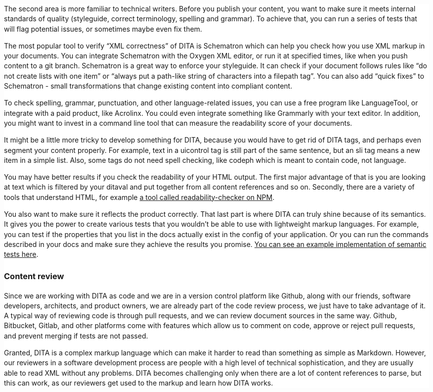The second area is more familiar to technical writers. Before you publish your
content, you want to make sure it meets internal standards of quality
(styleguide, correct terminology, spelling and grammar). To achieve that, you
can run a series of tests that will flag potential issues, or sometimes maybe
even fix them.

The most popular tool to verify “XML correctness” of DITA is Schematron which
can help you check how you use XML markup in your documents. You can integrate
Schematron with the Oxygen XML editor, or run it at specified times, like when
you push content to a git branch. Schematron is a great way to enforce your
styleguide. It can check if your document follows rules like “do not create
lists with one item” or “always put a path-like string of characters into a
filepath tag”. You can also add “quick fixes” to Schematron - small
transformations that change existing content into compliant content.

To check spelling, grammar, punctuation, and other language-related issues, you
can use a free program like LanguageTool, or integrate with a paid product, like
Acrolinx. You could even integrate something like Grammarly with your text
editor. In addition, you might want to invest in a command line tool that can
measure the readability score of your documents.

It might be a little more tricky to develop something for DITA, because you
would have to get rid of DITA tags, and perhaps even segment your content
properly. For example, text in a uicontrol tag is still part of the same
sentence, but an sli tag means a new item in a simple list. Also, some tags do
not need spell checking, like codeph which is meant to contain code, not
language.

You may have better results if you check the readability of your HTML output.
The first major advantage of that is you are looking at text which is filtered
by your ditaval and put together from all content references and so on.
Secondly, there are a variety of tools that understand HTML, for example
[a tool called readability-checker on NPM](https://www.npmjs.com/package/readability-checker).

You also want to make sure it reflects the product correctly. That last part is
where DITA can truly shine because of its semantics. It gives you the power to
create various tests that you wouldn’t be able to use with lightweight markup
languages. For example, you can test if the properties that you list in the docs
actually exist in the config of your application. Or you can run the commands
described in your docs and make sure they achieve the results you promise.
[You can see an example implementation of semantic tests here](https://github.com/techwriterkoduje/dita-semantic-tests).

### Content review

Since we are working with DITA as code and we are in a version control platform
like Github, along with our friends, software developers, architects, and
product owners, we are already part of the code review process, we just have to
take advantage of it. A typical way of reviewing code is through pull requests,
and we can review document sources in the same way. Github, Bitbucket, Gitlab,
and other platforms come with features which allow us to comment on code,
approve or reject pull requests, and prevent merging if tests are not passed.

Granted, DITA is a complex markup language which can make it harder to read than
something as simple as Markdown. However, our reviewers in a software
development process are people with a high level of technical sophistication,
and they are usually able to read XML without any problems. DITA becomes
challenging only when there are a lot of content references to parse, but this
can work, as our reviewers get used to the markup and learn how DITA works.
